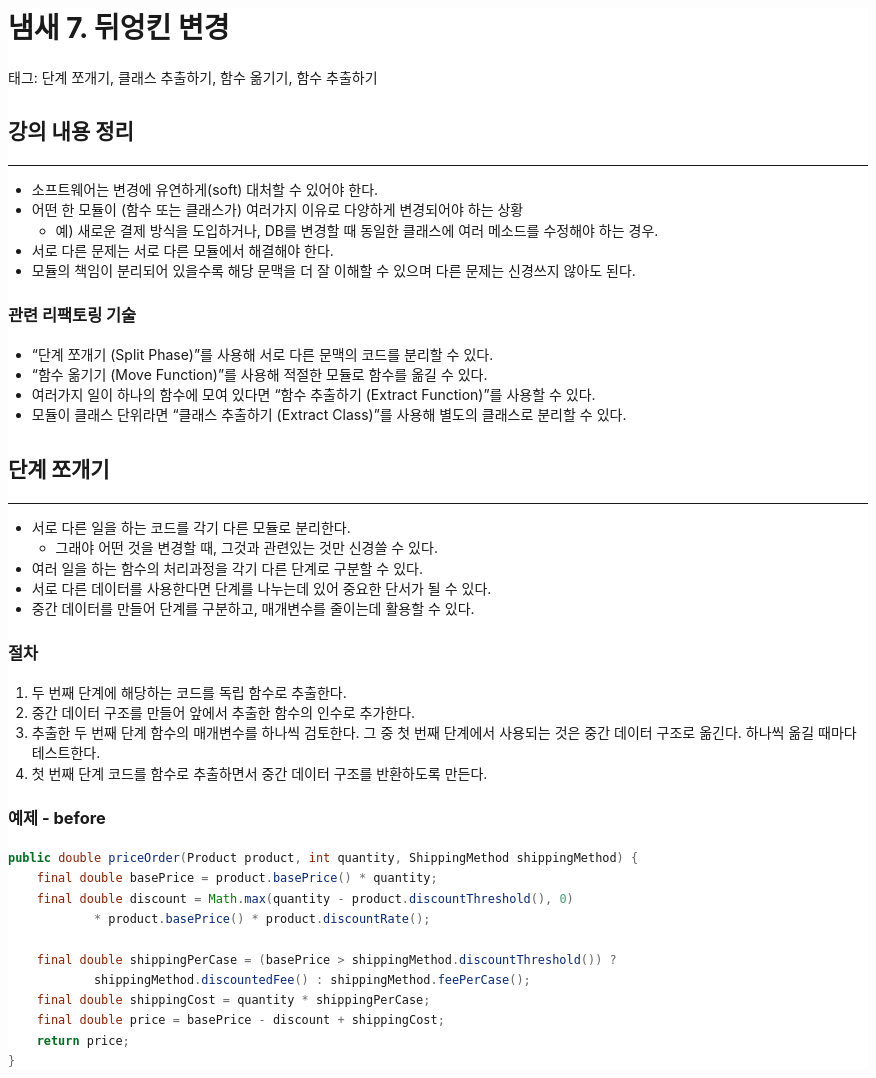 # 냄새 7. 뒤엉킨 변경

태그: 단계 쪼개기, 클래스 추출하기, 함수 옮기기, 함수 추출하기

## 강의 내용 정리

---

- 소프트웨어는 변경에 유연하게(soft) 대처할 수 있어야 한다.
- 어떤 한 모듈이 (함수 또는 클래스가) 여러가지 이유로 다양하게 변경되어야 하는 상황
    - 예) 새로운 결제 방식을 도입하거나, DB를 변경할 때 동일한 클래스에 여러 메소드를 수정해야 하는 경우.
- 서로 다른 문제는 서로 다른 모듈에서 해결해야 한다.
- 모듈의 책임이 분리되어 있을수록 해당 문맥을 더 잘 이해할 수 있으며 다른 문제는 신경쓰지 않아도 된다.

### 관련 리팩토링 기술

- “단계 쪼개기 (Split Phase)”를 사용해 서로 다른 문맥의 코드를 분리할 수 있다.
- “함수 옮기기 (Move Function)”를 사용해 적절한 모듈로 함수를 옮길 수 있다.
- 여러가지 일이 하나의 함수에 모여 있다면 “함수 추출하기 (Extract Function)”를 사용할 수 있다.
- 모듈이 클래스 단위라면 “클래스 추출하기 (Extract Class)”를 사용해 별도의 클래스로 분리할 수 있다.

## 단계 쪼개기

---

- 서로 다른 일을 하는 코드를 각기 다른 모듈로 분리한다.
    - 그래야 어떤 것을 변경할 때, 그것과 관련있는 것만 신경쓸 수 있다.
- 여러 일을 하는 함수의 처리과정을 각기 다른 단계로 구분할 수 있다.
- 서로 다른 데이터를 사용한다면 단계를 나누는데 있어 중요한 단서가 될 수 있다.
- 중간 데이터를 만들어 단계를 구분하고, 매개변수를 줄이는데 활용할 수 있다.

### 절차

1. 두 번째 단계에 해당하는 코드를 독립 함수로 추출한다.
2. 중간 데이터 구조를 만들어 앞에서 추출한 함수의 인수로 추가한다.
3. 추출한 두 번째 단계 함수의 매개변수를 하나씩 검토한다. 그 중 첫 번째 단계에서 사용되는 것은 중간 데이터 구조로 옮긴다. 하나씩 옮길 때마다 테스트한다.
4. 첫 번째 단계 코드를 함수로 추출하면서 중간 데이터 구조를 반환하도록 만든다.

### 예제 - before

```java
public double priceOrder(Product product, int quantity, ShippingMethod shippingMethod) {
    final double basePrice = product.basePrice() * quantity;
    final double discount = Math.max(quantity - product.discountThreshold(), 0)
            * product.basePrice() * product.discountRate();

    final double shippingPerCase = (basePrice > shippingMethod.discountThreshold()) ?
            shippingMethod.discountedFee() : shippingMethod.feePerCase();
    final double shippingCost = quantity * shippingPerCase;
    final double price = basePrice - discount + shippingCost;
    return price;
}
```
